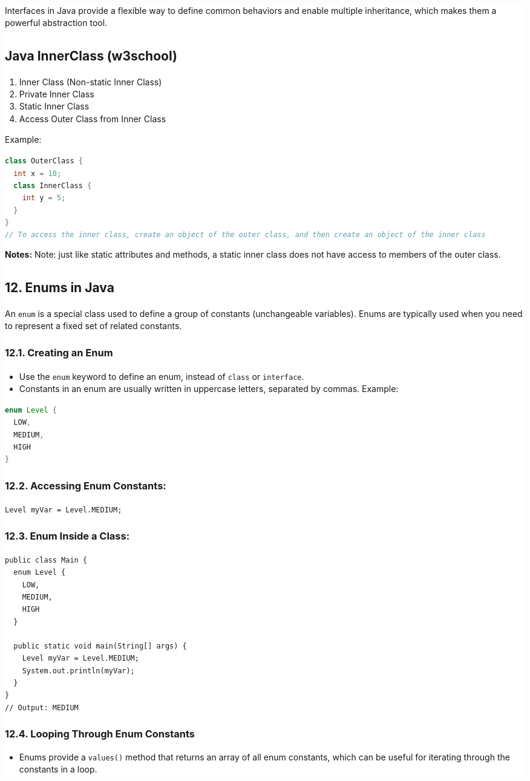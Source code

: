 Interfaces in Java provide a flexible way to define common behaviors and enable multiple inheritance, which makes them a powerful abstraction tool.

## Java InnerClass (w3school)
1. Inner Class (Non-static Inner Class)
2. Private Inner Class
3. Static Inner Class
4. Access Outer Class from Inner Class

Example:
```java
class OuterClass {
  int x = 10;
  class InnerClass {
    int y = 5;
  }
}
// To access the inner class, create an object of the outer class, and then create an object of the inner class
```
**Notes:** Note: just like static attributes and methods, a static inner class does not have access to members of the outer class.

## 12. Enums in Java
An `enum` is a special class used to define a group of constants (unchangeable variables). Enums are typically used when you need to represent a fixed set of related constants.

### 12.1. Creating an Enum
* Use the `enum` keyword to define an enum, instead of `class` or `interface`.
* Constants in an enum are usually written in uppercase letters, separated by commas.
Example:
```java
enum Level {
  LOW,
  MEDIUM,
  HIGH
}
```
### 12.2. Accessing Enum Constants:
```
Level myVar = Level.MEDIUM;
```
### 12.3. Enum Inside a Class:
```
public class Main {
  enum Level {
    LOW,
    MEDIUM,
    HIGH
  }

  public static void main(String[] args) {
    Level myVar = Level.MEDIUM;
    System.out.println(myVar);
  }
}
// Output: MEDIUM
```
### 12.4. Looping Through Enum Constants
- Enums provide a `values()` method that returns an array of all enum constants, which can be useful for iterating through the constants in a loop.
```
```